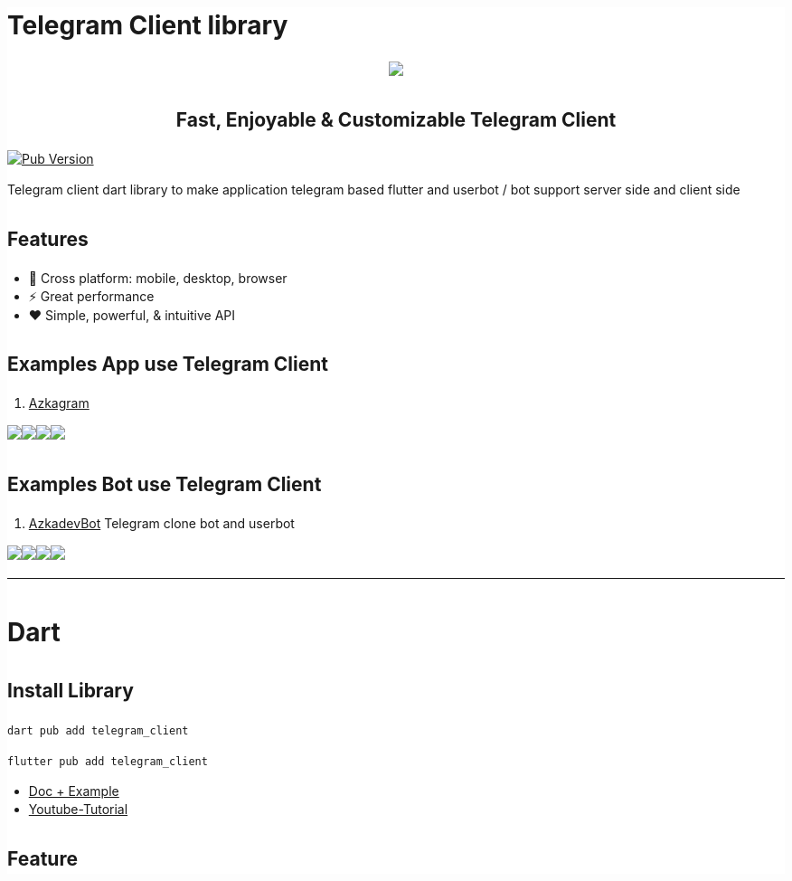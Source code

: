 # Telegram Client library
<p align="center">
  <img src="https://raw.githubusercontent.com/azkadev/telegram_client/main/assets/telegram.png" width="350px">
</p>
<h2 align="center">Fast, Enjoyable & Customizable Telegram Client</h2>

[![Pub Version](https://img.shields.io/pub/v/telegram_client?label=pub.dev&labelColor=333940&logo=dart)](https://pub.dev/packages/telegram_client)

Telegram client dart library to make application telegram based flutter and userbot / bot support server side and client side

## Features

- 🚀 Cross platform: mobile, desktop, browser
- ⚡ Great performance
- ❤️ Simple, powerful, & intuitive API

## Examples App use Telegram Client

1. [Azkagram](https://github.com/azkadev/azkagram)

<img src="https://raw.githubusercontent.com/azkadev/azkagram/main/screenshot/home.png" width="250px"><img src="https://raw.githubusercontent.com/azkadev/azkagram/main/screenshot/me.png" width="250px"><img src="https://user-images.githubusercontent.com/82513502/173319331-9e96fbe7-3e66-44b2-8577-f6685d86a368.png" width="250px"><img src="https://user-images.githubusercontent.com/82513502/173319541-19a60407-f410-4e95-8ac0-d0da2eaf2457.png" width="250px">

## Examples Bot use Telegram Client

1. [AzkadevBot](https://t.me/azkadevbot)
  Telegram clone bot and userbot

<img src="https://github.com/azkadev/telegram_client/raw/main/assets/example/bot/azkadevbot_1.png" width="350px"><img src="https://github.com/azkadev/telegram_client/raw/main/assets/example/bot/azkadevbot_2.png" width="350"><img src="https://github.com/azkadev/telegram_client/raw/main/assets/example/bot/azkadevbot_3.png" width="350px"><img src="https://github.com/azkadev/telegram_client/raw/main/assets/example/bot/azkadevbot_4.png" width="350px">

---

# Dart

## Install Library
```bash
dart pub add telegram_client
```

```bash
flutter pub add telegram_client
```

- [Doc + Example](https://github.com/azkadev/telegram_client/tree/main/dart/telegram_client/doc)
- [Youtube-Tutorial](https://youtube.com/c/hexaminate)

## Feature
